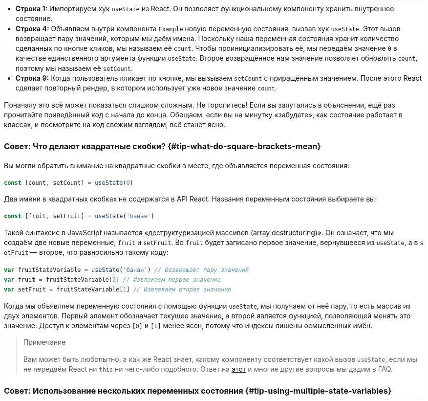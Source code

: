 - **Строка 1:** Импортируем хук `useState` из React. Он позволяет функциональному компоненту хранить внутреннее состояние.
- **Строка 4:** Объявляем внутри компонента `Example` новую переменную состояния, вызвав хук `useState`. Этот вызов возвращает пару значений, которым мы даём имена. Поскольку наша переменная состояния хранит количество сделанных по кнопке кликов, мы называем её `count`. Чтобы проинициализировать её, мы передаём значение `0` в качестве единственного аргумента функции `useState`. Второе возвращённое нам значение позволяет обновлять `count`, поэтому мы называем её `setCount`.
- **Строка 9:** Когда пользователь кликает по кнопке, мы вызываем `setCount` с приращённым значением. После этого React сделает повторный рендер, в котором использует уже новое значение `count`.

Поначалу это всё может показаться слишком сложным. Не торопитесь! Если вы запутались в объяснении, ещё раз прочитайте приведённый код с начала до конца. Обещаем, если вы на минутку «забудете», как состояние работает в классах, и посмотрите на код свежим взглядом, всё станет ясно.

### Совет: Что делают квадратные скобки? {#tip-what-do-square-brackets-mean}

Вы могли обратить внимание на квадратные скобки в месте, где объявляется переменная состояния:

```js
const [count, setCount] = useState(0)
```

Два имени в квадратных скобках не содержатся в API React. Названия переменным состояния выбираете вы:

```js
const [fruit, setFruit] = useState('банан')
```

Такой синтаксис в JavaScript называется
[«деструктуризацией массивов (array destructuring)»](https://developer.mozilla.org/ru/docs/Web/JavaScript/Reference/Operators/Destructuring_assignment#%D0%A0%D0%B0%D0%B7%D0%B1%D0%BE%D1%80_%D0%BC%D0%B0%D1%81%D1%81%D0%B8%D0%B2%D0%BE%D0%B2). Он означает, что мы создаём две новые переменные, `fruit` и `setFruit`. Во `fruit` будет записано первое значение, вернувшееся из `useState`, а в `setFruit` — второе, что равносильно такому коду:

```js
var fruitStateVariable = useState('банан') // Возвращает пару значений
var fruit = fruitStateVariable[0] // Извлекаем первое значение
var setFruit = fruitStateVariable[1] // Извлекаем второе значение
```

Когда мы объявляем переменную состояния с помощью функции `useState`, мы получаем от неё пару, то есть массив из двух элементов. Первый элемент обозначает текущее значение, а второй является функцией, позволяющей менять это значение. Доступ к элементам через `[0]` и `[1]` менее ясен, потому что индексы лишены осмысленных имён.

> Примечание
>
> Вам может быть любопытно, а как же React знает, какому компоненту соответствует какой вызов `useState`, если мы не передаём React ни `this` ни чего-либо подобного. Ответ на [этот](hooks-faq.md#how-does-react-associate-hook-calls-with-components) и многие другие вопросы мы дадим в FAQ.

### Совет: Использование нескольких переменных состояния {#tip-using-multiple-state-variables}
